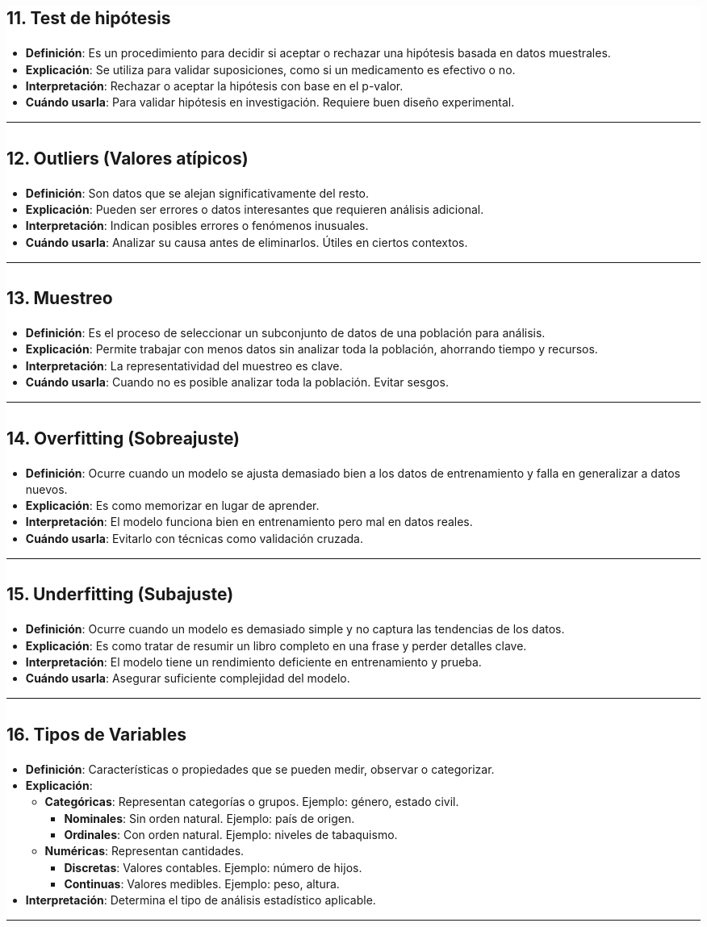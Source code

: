 ## **11. Test de hipótesis**
- **Definición**: Es un procedimiento para decidir si aceptar o rechazar una hipótesis basada en datos muestrales.
- **Explicación**: Se utiliza para validar suposiciones, como si un medicamento es efectivo o no.
- **Interpretación**: Rechazar o aceptar la hipótesis con base en el p-valor.
- **Cuándo usarla**: Para validar hipótesis en investigación. Requiere buen diseño experimental.

---

## **12. Outliers (Valores atípicos)**
- **Definición**: Son datos que se alejan significativamente del resto.
- **Explicación**: Pueden ser errores o datos interesantes que requieren análisis adicional.
- **Interpretación**: Indican posibles errores o fenómenos inusuales.
- **Cuándo usarla**: Analizar su causa antes de eliminarlos. Útiles en ciertos contextos.

---

## **13. Muestreo**
- **Definición**: Es el proceso de seleccionar un subconjunto de datos de una población para análisis.
- **Explicación**: Permite trabajar con menos datos sin analizar toda la población, ahorrando tiempo y recursos.
- **Interpretación**: La representatividad del muestreo es clave.
- **Cuándo usarla**: Cuando no es posible analizar toda la población. Evitar sesgos.

---

## **14. Overfitting (Sobreajuste)**
- **Definición**: Ocurre cuando un modelo se ajusta demasiado bien a los datos de entrenamiento y falla en generalizar a datos nuevos.
- **Explicación**: Es como memorizar en lugar de aprender.
- **Interpretación**: El modelo funciona bien en entrenamiento pero mal en datos reales.
- **Cuándo usarla**: Evitarlo con técnicas como validación cruzada.

---

## **15. Underfitting (Subajuste)**
- **Definición**: Ocurre cuando un modelo es demasiado simple y no captura las tendencias de los datos.
- **Explicación**: Es como tratar de resumir un libro completo en una frase y perder detalles clave.
- **Interpretación**: El modelo tiene un rendimiento deficiente en entrenamiento y prueba.
- **Cuándo usarla**: Asegurar suficiente complejidad del modelo.

---

## **16. Tipos de Variables**
- **Definición**: Características o propiedades que se pueden medir, observar o categorizar.
- **Explicación**: 
  - **Categóricas**: Representan categorías o grupos. Ejemplo: género, estado civil.
    - **Nominales**: Sin orden natural. Ejemplo: país de origen.
    - **Ordinales**: Con orden natural. Ejemplo: niveles de tabaquismo.
  - **Numéricas**: Representan cantidades.
    - **Discretas**: Valores contables. Ejemplo: número de hijos.
    - **Continuas**: Valores medibles. Ejemplo: peso, altura.
- **Interpretación**: Determina el tipo de análisis estadístico aplicable.

---